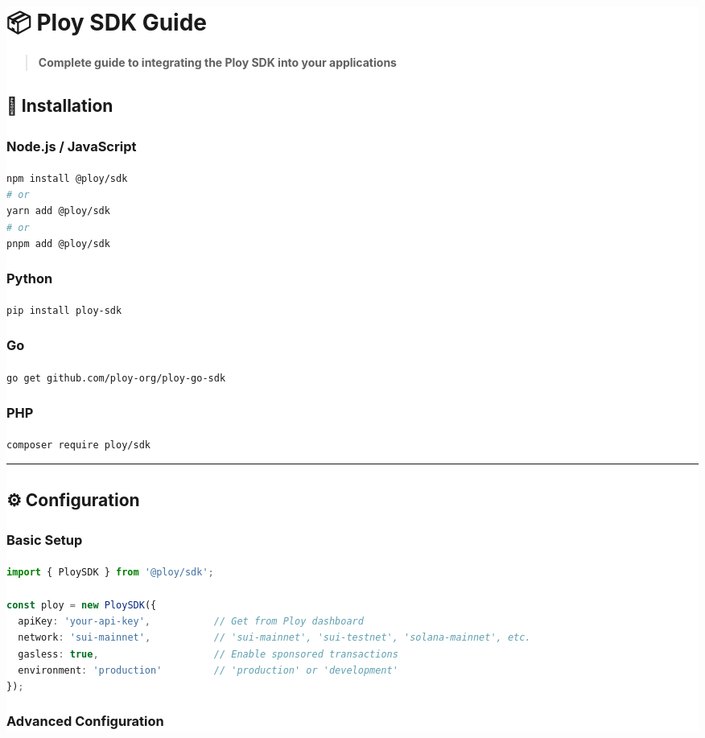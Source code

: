 # 📦 Ploy SDK Guide

> **Complete guide to integrating the Ploy SDK into your applications**

## 🚀 Installation

### **Node.js / JavaScript**

```bash
npm install @ploy/sdk
# or
yarn add @ploy/sdk
# or
pnpm add @ploy/sdk
```

### **Python**

```bash
pip install ploy-sdk
```

### **Go**

```bash
go get github.com/ploy-org/ploy-go-sdk
```

### **PHP**

```bash
composer require ploy/sdk
```

---

## ⚙️ Configuration

### **Basic Setup**

```typescript
import { PloySDK } from '@ploy/sdk';

const ploy = new PloySDK({
  apiKey: 'your-api-key',           // Get from Ploy dashboard
  network: 'sui-mainnet',           // 'sui-mainnet', 'sui-testnet', 'solana-mainnet', etc.
  gasless: true,                    // Enable sponsored transactions
  environment: 'production'         // 'production' or 'development'
});
```

### **Advanced Configuration**
